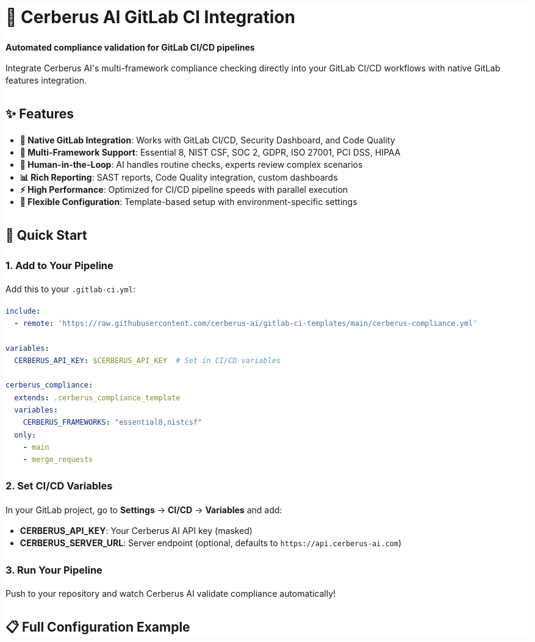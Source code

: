 # 🔱 Cerberus AI GitLab CI Integration

**Automated compliance validation for GitLab CI/CD pipelines**

Integrate Cerberus AI's multi-framework compliance checking directly into your GitLab CI/CD workflows with native GitLab features integration.

## ✨ Features

- **🚀 Native GitLab Integration**: Works with GitLab CI/CD, Security Dashboard, and Code Quality
- **🧠 Multi-Framework Support**: Essential 8, NIST CSF, SOC 2, GDPR, ISO 27001, PCI DSS, HIPAA
- **👥 Human-in-the-Loop**: AI handles routine checks, experts review complex scenarios
- **📊 Rich Reporting**: SAST reports, Code Quality integration, custom dashboards
- **⚡ High Performance**: Optimized for CI/CD pipeline speeds with parallel execution
- **🔧 Flexible Configuration**: Template-based setup with environment-specific settings

## 🚀 Quick Start

### 1. Add to Your Pipeline

Add this to your `.gitlab-ci.yml`:

```yaml
include:
  - remote: 'https://raw.githubusercontent.com/cerberus-ai/gitlab-ci-templates/main/cerberus-compliance.yml'

variables:
  CERBERUS_API_KEY: $CERBERUS_API_KEY  # Set in CI/CD variables

cerberus_compliance:
  extends: .cerberus_compliance_template
  variables:
    CERBERUS_FRAMEWORKS: "essential8,nistcsf"
  only:
    - main
    - merge_requests
```

### 2. Set CI/CD Variables

In your GitLab project, go to **Settings** → **CI/CD** → **Variables** and add:

- **CERBERUS_API_KEY**: Your Cerberus AI API key (masked)
- **CERBERUS_SERVER_URL**: Server endpoint (optional, defaults to `https://api.cerberus-ai.com`)

### 3. Run Your Pipeline

Push to your repository and watch Cerberus AI validate compliance automatically!

## 📋 Full Configuration Example
